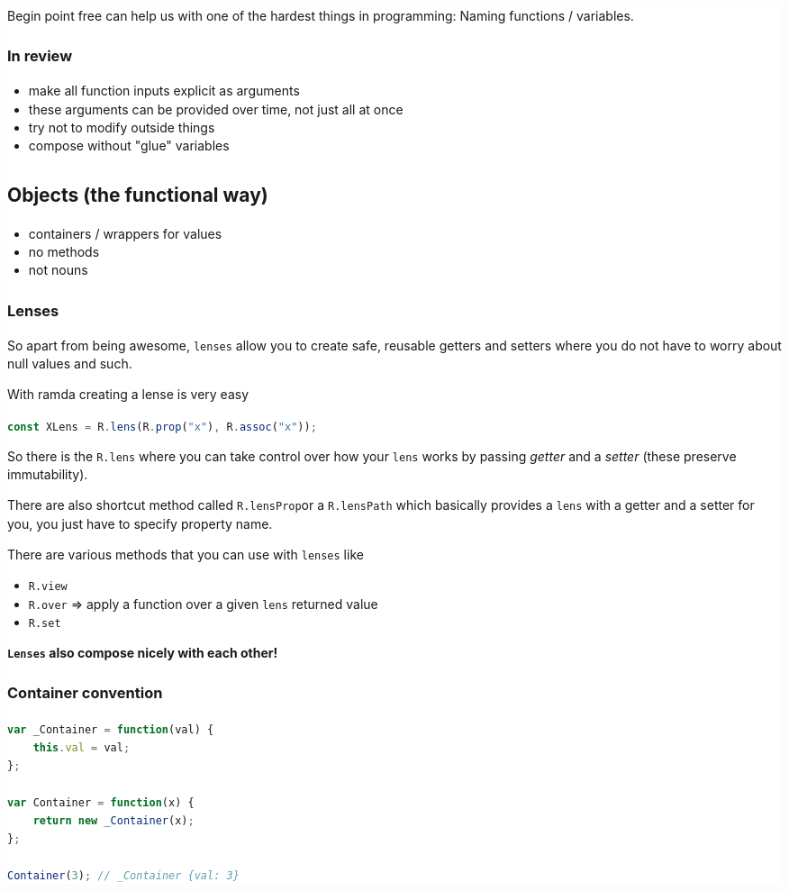Begin point free can help us with one of the hardest things in programming:
Naming functions / variables.

### In review

- make all function inputs explicit as arguments
- these arguments can be provided over time, not just all at once
- try not to modify outside things
- compose without "glue" variables

## Objects (the functional way)

- containers / wrappers for values
- no methods
- not nouns

### Lenses

So apart from being awesome, `lenses` allow you to create safe, reusable getters
and setters where you do not have to worry about null values and such.

With ramda creating a lense is very easy

```js
const XLens = R.lens(R.prop("x"), R.assoc("x"));
```

So there is the `R.lens` where you can take control over how your `lens` works
by passing _getter_ and a _setter_ (these preserve immutability).

There are also shortcut method called `R.lensProp`or a `R.lensPath` which
basically provides a `lens` with a getter and a setter for you, you just have to
specify property name.

There are various methods that you can use with `lenses` like

- `R.view`
- `R.over` => apply a function over a given `lens` returned value
- `R.set`

**`Lenses` also compose nicely with each other!**

### Container convention

```javascript
var _Container = function(val) {
    this.val = val;
};

var Container = function(x) {
    return new _Container(x);
};

Container(3); // _Container {val: 3}
```
